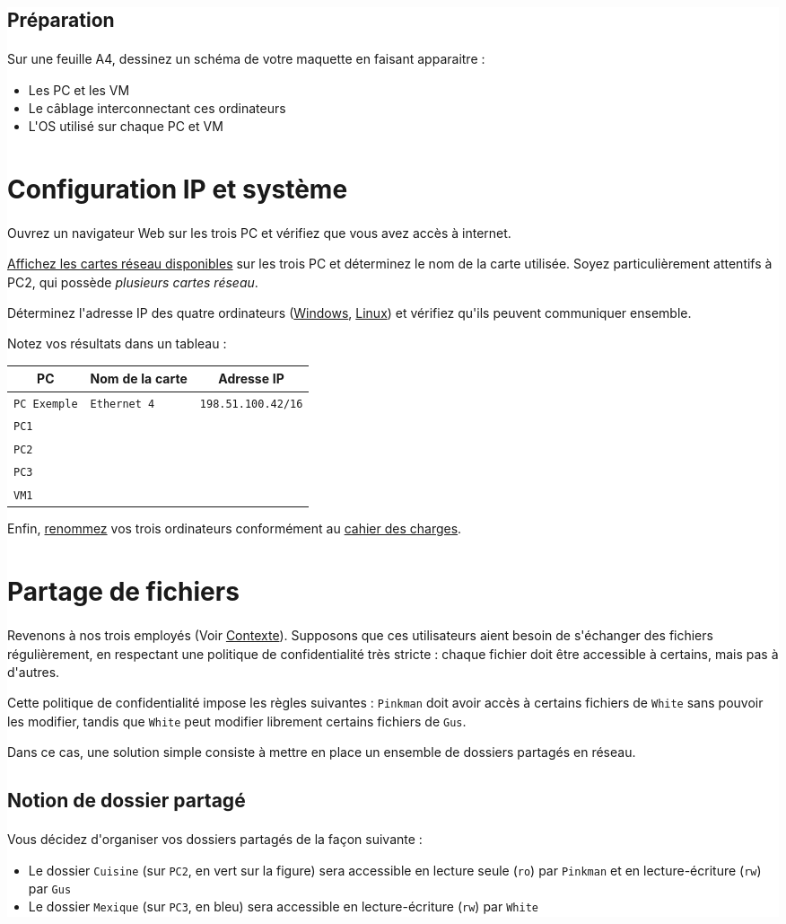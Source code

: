 ## Préparation

Sur une feuille A4, dessinez un schéma de votre maquette en faisant apparaitre :
- Les PC et les VM
- Le câblage interconnectant ces ordinateurs
- L'OS utilisé sur chaque PC et VM

# Configuration IP et système

Ouvrez un navigateur Web sur les trois PC et vérifiez que vous avez accès à internet. 

[Affichez les cartes réseau disponibles](https://doc2-iutrt.readthedocs.io/en/latest/windows.html#afficher-les-cartes-reseau) sur les trois PC et déterminez le nom de la carte utilisée. Soyez particulièrement attentifs à PC2, qui possède *plusieurs cartes réseau*. 

Déterminez l'adresse IP des quatre ordinateurs ([Windows](https://doc2-iutrt.readthedocs.io/en/latest/windows.html#determiner-l-adresse-ip-de-la-carte-reseau-ethernet-4), [Linux](https://doc2-iutrt.readthedocs.io/en/latest/linux.html#determiner-l-adresse-ip)) et vérifiez qu'ils peuvent communiquer ensemble. 

Notez vos résultats dans un tableau :

PC | Nom de la carte | Adresse IP
--------------------- | ----| ----------
``PC Exemple`` | ``Ethernet 4`` | ``198.51.100.42/16``
``PC1`` |  |
``PC2`` |  |
``PC3`` |  |
``VM1`` |  |

Enfin, [renommez](https://doc2-iutrt.readthedocs.io/en/latest/windows.html#renommer-un-pc) vos trois ordinateurs conformément au [cahier des charges](#fig-contexte). 

# Partage de fichiers

Revenons à nos trois employés (Voir [Contexte](#contexte)). 
Supposons que ces utilisateurs aient besoin de s'échanger des fichiers régulièrement, en respectant une politique de confidentialité très stricte : chaque fichier doit être accessible à certains, mais pas à d'autres. 

Cette politique de confidentialité impose les règles suivantes : ``Pinkman`` doit avoir accès à certains fichiers de ``White`` sans pouvoir les modifier, tandis que ``White`` peut modifier librement certains fichiers de ``Gus``. 

Dans ce cas, une solution simple consiste à mettre en place un ensemble de dossiers partagés en réseau. 

## Notion de dossier partagé

Vous décidez d'organiser vos dossiers partagés de la façon suivante :

- Le dossier ``Cuisine`` (sur ``PC2``, en vert sur la figure) sera accessible en lecture seule (``ro``) par ``Pinkman`` et en lecture-écriture (``rw``) par ``Gus``
- Le dossier ``Mexique`` (sur ``PC3``, en bleu) sera accessible en lecture-écriture (``rw``) par ``White``
